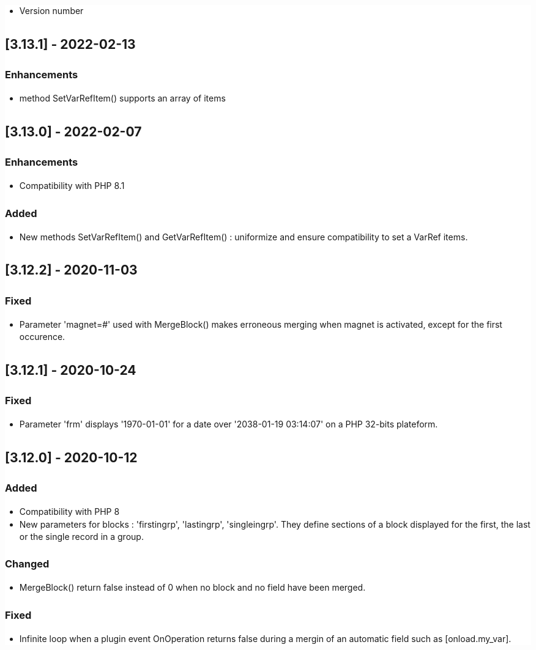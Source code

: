 - Version number

## [3.13.1] - 2022-02-13

### Enhancements

- method SetVarRefItem() supports an array of items

## [3.13.0] - 2022-02-07

### Enhancements

- Compatibility with PHP 8.1

### Added

- New methods SetVarRefItem() and GetVarRefItem() : uniformize and ensure compatibility to set a VarRef items.

## [3.12.2] - 2020-11-03

### Fixed

- Parameter 'magnet=#' used with MergeBlock() makes erroneous merging when magnet is activated, except for the first occurence.

## [3.12.1] - 2020-10-24

### Fixed

- Parameter 'frm' displays '1970-01-01' for a date over '2038-01-19 03:14:07' on a PHP 32-bits plateform.

## [3.12.0] - 2020-10-12

### Added

- Compatibility with PHP 8
- New parameters for blocks : 'firstingrp', 'lastingrp', 'singleingrp'. They define sections of a block displayed for the first, the last or the single record in a group.

### Changed

- MergeBlock() return false instead of 0 when no block and no field have been merged.

### Fixed

- Infinite loop when a plugin event OnOperation returns false during a mergin of an automatic field such as [onload.my_var].
